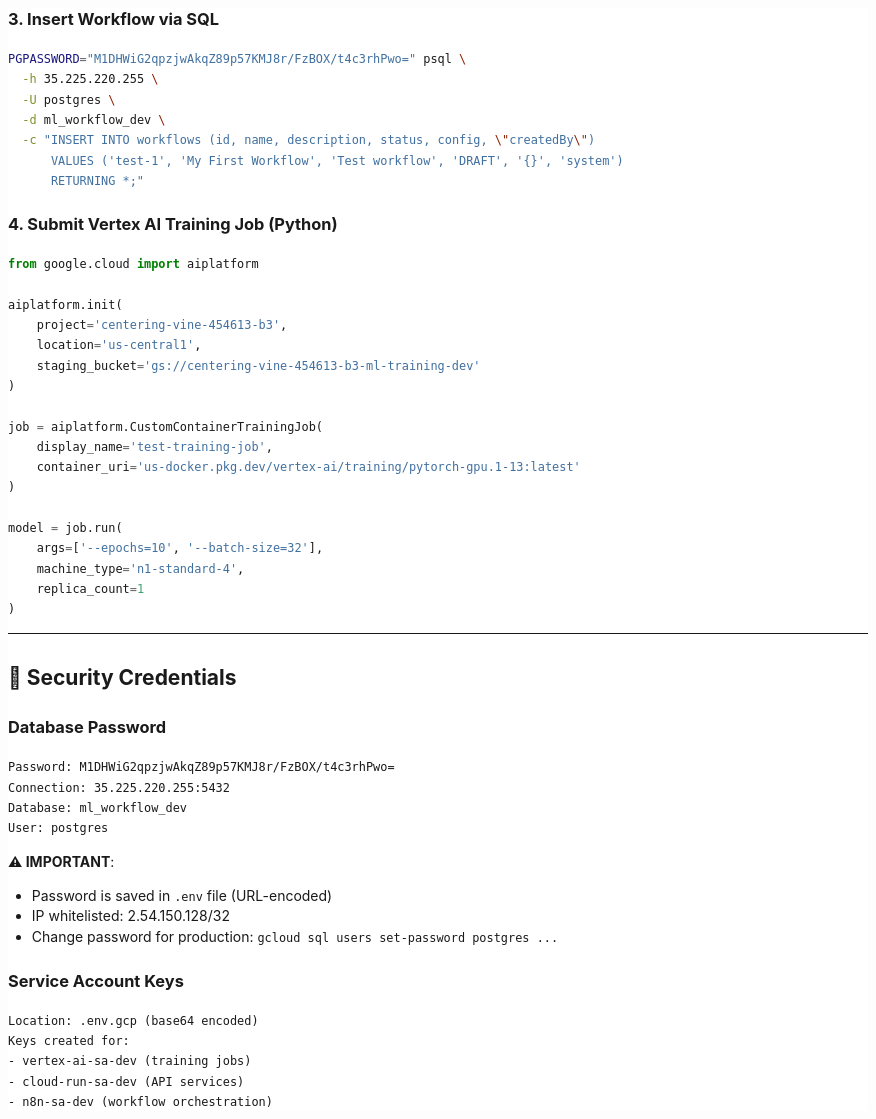 ### 3. Insert Workflow via SQL
```bash
PGPASSWORD="M1DHWiG2qpzjwAkqZ89p57KMJ8r/FzBOX/t4c3rhPwo=" psql \
  -h 35.225.220.255 \
  -U postgres \
  -d ml_workflow_dev \
  -c "INSERT INTO workflows (id, name, description, status, config, \"createdBy\")
      VALUES ('test-1', 'My First Workflow', 'Test workflow', 'DRAFT', '{}', 'system')
      RETURNING *;"
```

### 4. Submit Vertex AI Training Job (Python)
```python
from google.cloud import aiplatform

aiplatform.init(
    project='centering-vine-454613-b3',
    location='us-central1',
    staging_bucket='gs://centering-vine-454613-b3-ml-training-dev'
)

job = aiplatform.CustomContainerTrainingJob(
    display_name='test-training-job',
    container_uri='us-docker.pkg.dev/vertex-ai/training/pytorch-gpu.1-13:latest'
)

model = job.run(
    args=['--epochs=10', '--batch-size=32'],
    machine_type='n1-standard-4',
    replica_count=1
)
```

---

## 🔐 Security Credentials

### Database Password
```
Password: M1DHWiG2qpzjwAkqZ89p57KMJ8r/FzBOX/t4c3rhPwo=
Connection: 35.225.220.255:5432
Database: ml_workflow_dev
User: postgres
```

**⚠️ IMPORTANT**:
- Password is saved in `.env` file (URL-encoded)
- IP whitelisted: 2.54.150.128/32
- Change password for production: `gcloud sql users set-password postgres ...`

### Service Account Keys
```
Location: .env.gcp (base64 encoded)
Keys created for:
- vertex-ai-sa-dev (training jobs)
- cloud-run-sa-dev (API services)
- n8n-sa-dev (workflow orchestration)
```
